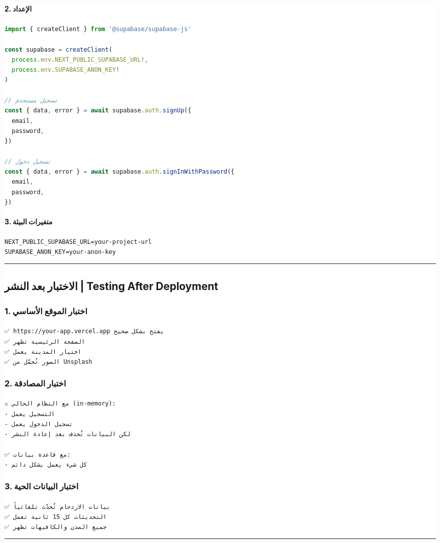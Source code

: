 #### 2. الإعداد
```typescript
import { createClient } from '@supabase/supabase-js'

const supabase = createClient(
  process.env.NEXT_PUBLIC_SUPABASE_URL!,
  process.env.SUPABASE_ANON_KEY!
)

// تسجيل مستخدم
const { data, error } = await supabase.auth.signUp({
  email,
  password,
})

// تسجيل دخول
const { data, error } = await supabase.auth.signInWithPassword({
  email,
  password,
})
```

#### 3. متغيرات البيئة
```env
NEXT_PUBLIC_SUPABASE_URL=your-project-url
SUPABASE_ANON_KEY=your-anon-key
```

---

## الاختبار بعد النشر | Testing After Deployment

### 1. اختبار الموقع الأساسي
```
✅ https://your-app.vercel.app يفتح بشكل صحيح
✅ الصفحة الرئيسية تظهر
✅ اختيار المدينة يعمل
✅ الصور تُحمّل من Unsplash
```

### 2. اختبار المصادقة
```
⚠️ مع النظام الحالي (in-memory):
- التسجيل يعمل
- تسجيل الدخول يعمل
- لكن البيانات تُحذف بعد إعادة النشر

✅ مع قاعدة بيانات:
- كل شيء يعمل بشكل دائم
```

### 3. اختبار البيانات الحية
```
✅ بيانات الازدحام تُحدّث تلقائياً
✅ التحديثات كل 15 ثانية تعمل
✅ جميع المدن والكافيهات تظهر
```

---